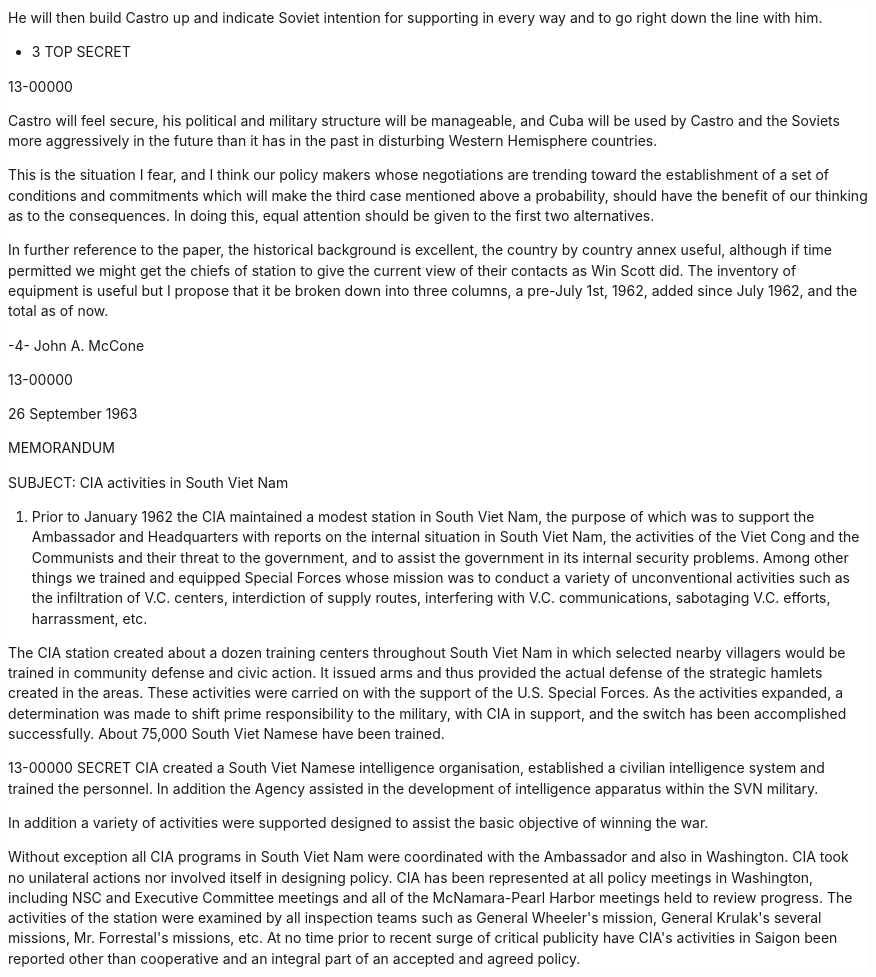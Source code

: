 He will then build Castro up and indicate Soviet intention for supporting in every way and to go right down the line with him.
- 3
TOP SECRET

13-00000

Castro will feel secure, his political and military structure will be manageable, and Cuba will be used by Castro and the Soviets more aggressively in the future than it has in the past in disturbing Western Hemisphere countries.

This is the situation I fear, and I think our policy makers whose negotiations are trending toward the establishment of a set of conditions and commitments which will make the third case mentioned above a probability, should have the benefit of our thinking as to the consequences. In doing this, equal attention should be given to the first two alternatives.

In further reference to the paper, the historical background is excellent, the country by country annex useful, although if time permitted we might get the chiefs of station to give the current view of their contacts as Win Scott did. The inventory of equipment is useful but I propose that it be broken down into three columns, a pre-July 1st, 1962, added since July 1962, and the total as of now.

-4-
John A. McCone

13-00000

26 September 1963

MEMORANDUM

SUBJECT: CIA activities in South Viet Nam

1. Prior to January 1962 the CIA maintained a modest station in South Viet Nam, the purpose of which was to support the Ambassador and Headquarters with reports on the internal situation in South Viet Nam, the activities of the Viet Cong and the Communists and their threat to the government, and to assist the government in its internal security problems. Among other things we trained and equipped Special Forces whose mission was to conduct a variety of unconventional activities such as the infiltration of V.C. centers, interdiction of supply routes, interfering with V.C. communications, sabotaging V.C. efforts, harrassment, etc.

The CIA station created about a dozen training centers throughout South Viet Nam in which selected nearby villagers would be trained in community defense and civic action. It issued arms and thus provided the actual defense of the strategic hamlets created in the areas. These activities were carried on with the support of the U.S. Special Forces. As the activities expanded, a determination was made to shift prime responsibility to the military, with CIA in support, and the switch has been accomplished successfully. About 75,000 South Viet Namese have been trained.

13-00000
SECRET
CIA created a South Viet Namese intelligence organisation, established a civilian intelligence system and trained the personnel. In addition the Agency assisted in the development of intelligence apparatus within the SVN military.

In addition a variety of activities were supported designed to assist the basic objective of winning the war.

Without exception all CIA programs in South Viet Nam were coordinated with the Ambassador and also in Washington. CIA took no unilateral actions nor involved itself in designing policy. CIA has been represented at all policy meetings in Washington, including NSC and Executive Committee meetings and all of the McNamara-Pearl Harbor meetings held to review progress. The activities of the station were examined by all inspection teams such as General Wheeler's mission, General Krulak's several missions, Mr. Forrestal's missions, etc. At no time prior to recent surge of critical publicity have CIA's activities in Saigon been reported other than cooperative and an integral part of an accepted and agreed policy.
